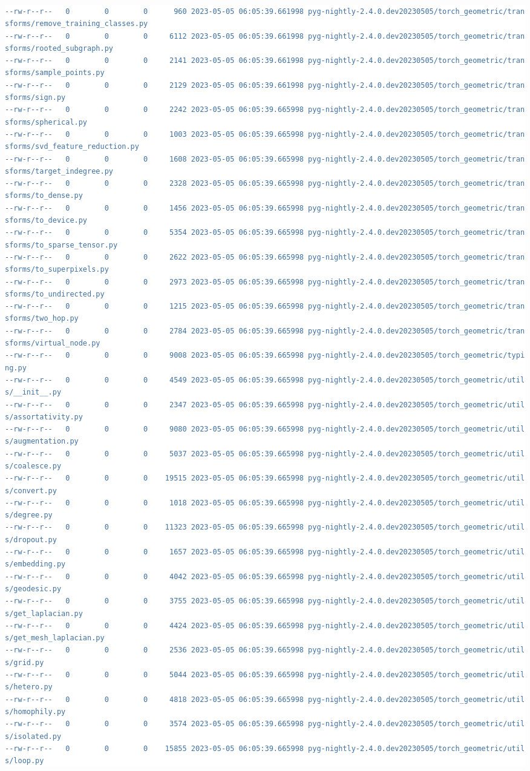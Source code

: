 ```diff
--rw-r--r--   0        0        0      960 2023-05-05 06:05:39.661998 pyg-nightly-2.4.0.dev20230505/torch_geometric/transforms/remove_training_classes.py
--rw-r--r--   0        0        0     6112 2023-05-05 06:05:39.661998 pyg-nightly-2.4.0.dev20230505/torch_geometric/transforms/rooted_subgraph.py
--rw-r--r--   0        0        0     2141 2023-05-05 06:05:39.661998 pyg-nightly-2.4.0.dev20230505/torch_geometric/transforms/sample_points.py
--rw-r--r--   0        0        0     2129 2023-05-05 06:05:39.661998 pyg-nightly-2.4.0.dev20230505/torch_geometric/transforms/sign.py
--rw-r--r--   0        0        0     2242 2023-05-05 06:05:39.665998 pyg-nightly-2.4.0.dev20230505/torch_geometric/transforms/spherical.py
--rw-r--r--   0        0        0     1003 2023-05-05 06:05:39.665998 pyg-nightly-2.4.0.dev20230505/torch_geometric/transforms/svd_feature_reduction.py
--rw-r--r--   0        0        0     1608 2023-05-05 06:05:39.665998 pyg-nightly-2.4.0.dev20230505/torch_geometric/transforms/target_indegree.py
--rw-r--r--   0        0        0     2328 2023-05-05 06:05:39.665998 pyg-nightly-2.4.0.dev20230505/torch_geometric/transforms/to_dense.py
--rw-r--r--   0        0        0     1456 2023-05-05 06:05:39.665998 pyg-nightly-2.4.0.dev20230505/torch_geometric/transforms/to_device.py
--rw-r--r--   0        0        0     5354 2023-05-05 06:05:39.665998 pyg-nightly-2.4.0.dev20230505/torch_geometric/transforms/to_sparse_tensor.py
--rw-r--r--   0        0        0     2622 2023-05-05 06:05:39.665998 pyg-nightly-2.4.0.dev20230505/torch_geometric/transforms/to_superpixels.py
--rw-r--r--   0        0        0     2973 2023-05-05 06:05:39.665998 pyg-nightly-2.4.0.dev20230505/torch_geometric/transforms/to_undirected.py
--rw-r--r--   0        0        0     1215 2023-05-05 06:05:39.665998 pyg-nightly-2.4.0.dev20230505/torch_geometric/transforms/two_hop.py
--rw-r--r--   0        0        0     2784 2023-05-05 06:05:39.665998 pyg-nightly-2.4.0.dev20230505/torch_geometric/transforms/virtual_node.py
--rw-r--r--   0        0        0     9008 2023-05-05 06:05:39.665998 pyg-nightly-2.4.0.dev20230505/torch_geometric/typing.py
--rw-r--r--   0        0        0     4549 2023-05-05 06:05:39.665998 pyg-nightly-2.4.0.dev20230505/torch_geometric/utils/__init__.py
--rw-r--r--   0        0        0     2347 2023-05-05 06:05:39.665998 pyg-nightly-2.4.0.dev20230505/torch_geometric/utils/assortativity.py
--rw-r--r--   0        0        0     9080 2023-05-05 06:05:39.665998 pyg-nightly-2.4.0.dev20230505/torch_geometric/utils/augmentation.py
--rw-r--r--   0        0        0     5037 2023-05-05 06:05:39.665998 pyg-nightly-2.4.0.dev20230505/torch_geometric/utils/coalesce.py
--rw-r--r--   0        0        0    19515 2023-05-05 06:05:39.665998 pyg-nightly-2.4.0.dev20230505/torch_geometric/utils/convert.py
--rw-r--r--   0        0        0     1018 2023-05-05 06:05:39.665998 pyg-nightly-2.4.0.dev20230505/torch_geometric/utils/degree.py
--rw-r--r--   0        0        0    11323 2023-05-05 06:05:39.665998 pyg-nightly-2.4.0.dev20230505/torch_geometric/utils/dropout.py
--rw-r--r--   0        0        0     1657 2023-05-05 06:05:39.665998 pyg-nightly-2.4.0.dev20230505/torch_geometric/utils/embedding.py
--rw-r--r--   0        0        0     4042 2023-05-05 06:05:39.665998 pyg-nightly-2.4.0.dev20230505/torch_geometric/utils/geodesic.py
--rw-r--r--   0        0        0     3755 2023-05-05 06:05:39.665998 pyg-nightly-2.4.0.dev20230505/torch_geometric/utils/get_laplacian.py
--rw-r--r--   0        0        0     4424 2023-05-05 06:05:39.665998 pyg-nightly-2.4.0.dev20230505/torch_geometric/utils/get_mesh_laplacian.py
--rw-r--r--   0        0        0     2536 2023-05-05 06:05:39.665998 pyg-nightly-2.4.0.dev20230505/torch_geometric/utils/grid.py
--rw-r--r--   0        0        0     5044 2023-05-05 06:05:39.665998 pyg-nightly-2.4.0.dev20230505/torch_geometric/utils/hetero.py
--rw-r--r--   0        0        0     4818 2023-05-05 06:05:39.665998 pyg-nightly-2.4.0.dev20230505/torch_geometric/utils/homophily.py
--rw-r--r--   0        0        0     3574 2023-05-05 06:05:39.665998 pyg-nightly-2.4.0.dev20230505/torch_geometric/utils/isolated.py
--rw-r--r--   0        0        0    15855 2023-05-05 06:05:39.665998 pyg-nightly-2.4.0.dev20230505/torch_geometric/utils/loop.py
```